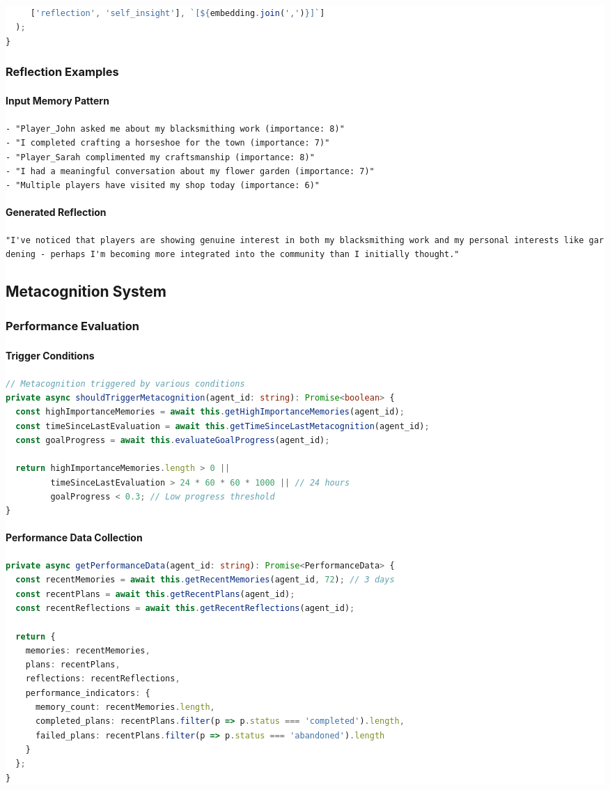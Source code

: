 ```typescript
     ['reflection', 'self_insight'], `[${embedding.join(',')}]`]
  );
}
```

### Reflection Examples

#### Input Memory Pattern
```
- "Player_John asked me about my blacksmithing work (importance: 8)"
- "I completed crafting a horseshoe for the town (importance: 7)"
- "Player_Sarah complimented my craftsmanship (importance: 8)"
- "I had a meaningful conversation about my flower garden (importance: 7)"
- "Multiple players have visited my shop today (importance: 6)"
```

#### Generated Reflection
```
"I've noticed that players are showing genuine interest in both my blacksmithing work and my personal interests like gardening - perhaps I'm becoming more integrated into the community than I initially thought."
```

## Metacognition System

### Performance Evaluation

#### Trigger Conditions
```typescript
// Metacognition triggered by various conditions
private async shouldTriggerMetacognition(agent_id: string): Promise<boolean> {
  const highImportanceMemories = await this.getHighImportanceMemories(agent_id);
  const timeSinceLastEvaluation = await this.getTimeSinceLastMetacognition(agent_id);
  const goalProgress = await this.evaluateGoalProgress(agent_id);
  
  return highImportanceMemories.length > 0 || 
         timeSinceLastEvaluation > 24 * 60 * 60 * 1000 || // 24 hours
         goalProgress < 0.3; // Low progress threshold
}
```

#### Performance Data Collection
```typescript
private async getPerformanceData(agent_id: string): Promise<PerformanceData> {
  const recentMemories = await this.getRecentMemories(agent_id, 72); // 3 days
  const recentPlans = await this.getRecentPlans(agent_id);
  const recentReflections = await this.getRecentReflections(agent_id);
  
  return {
    memories: recentMemories,
    plans: recentPlans,
    reflections: recentReflections,
    performance_indicators: {
      memory_count: recentMemories.length,
      completed_plans: recentPlans.filter(p => p.status === 'completed').length,
      failed_plans: recentPlans.filter(p => p.status === 'abandoned').length
    }
  };
}
```
